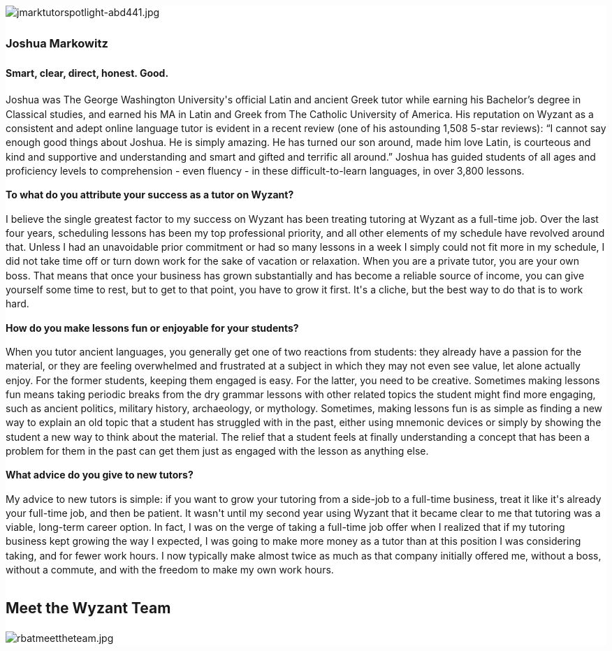 ![jmarktutorspotlight-abd441.jpg](/blog/uploads/jmarktutorspotlight-abd441.jpg)

### Joshua Markowitz

#### Smart, clear, direct, honest. Good.

Joshua was The George Washington University's official Latin and ancient Greek tutor while earning his Bachelor’s degree in Classical studies, and earned his MA in Latin and Greek from The Catholic University of America. His reputation on Wyzant as a consistent and adept online language tutor is evident in a recent review (one of his astounding 1,508 5-star reviews): “I cannot say enough good things about Joshua. He is simply amazing. He has turned our son around, made him love Latin, is courteous and kind and supportive and understanding and smart and gifted and terrific all around.” Joshua has guided students of all ages and proficiency levels to comprehension - even fluency - in these difficult-to-learn languages, in over 3,800 lessons.

**To what do you attribute your success as a tutor on Wyzant?**

I believe the single greatest factor to my success on Wyzant has been treating tutoring at Wyzant as a full-time job. Over the last four years, scheduling lessons has been my top professional priority, and all other elements of my schedule have revolved around that. Unless I had an unavoidable prior commitment or had so many lessons in a week I simply could not fit more in my schedule, I did not take time off or turn down work for the sake of vacation or relaxation. When you are a private tutor, you are your own boss. That means that once your business has grown substantially and has become a reliable source of income, you can give yourself some time to rest, but to get to that point, you have to grow it first. It's a cliche, but the best way to do that is to work hard.

**How do you make lessons fun or enjoyable for your students?**

When you tutor ancient languages, you generally get one of two reactions from students: they already have a passion for the material, or they are feeling overwhelmed and frustrated at a subject in which they may not even see value, let alone actually enjoy. For the former students, keeping them engaged is easy. For the latter, you need to be creative. Sometimes making lessons fun means taking periodic breaks from the dry grammar lessons with other related topics the student might find more engaging, such as ancient politics, military history, archaeology, or mythology. Sometimes, making lessons fun is as simple as finding a new way to explain an old topic that a student has struggled with in the past, either using mnemonic devices or simply by showing the student a new way to think about the material. The relief that a student feels at finally understanding a concept that has been a problem for them in the past can get them just as engaged with the lesson as anything else.

**What advice do you give to new tutors?**

My advice to new tutors is simple: if you want to grow your tutoring from a side-job to a full-time business, treat it like it's already your full-time job, and then be patient. It wasn't until my second year using Wyzant that it became clear to me that tutoring was a viable, long-term career option. In fact, I was on the verge of taking a full-time job offer when I realized that if my tutoring business kept growing the way I expected, I was going to make more money as a tutor than at this position I was considering taking, and for fewer work hours. I now typically make almost twice as much as that company initially offered me, without a boss, without a commute, and with the freedom to make my own work hours.

## Meet the Wyzant Team

![rbatmeettheteam.jpg](/blog/uploads/rbatmeettheteam.jpg)
